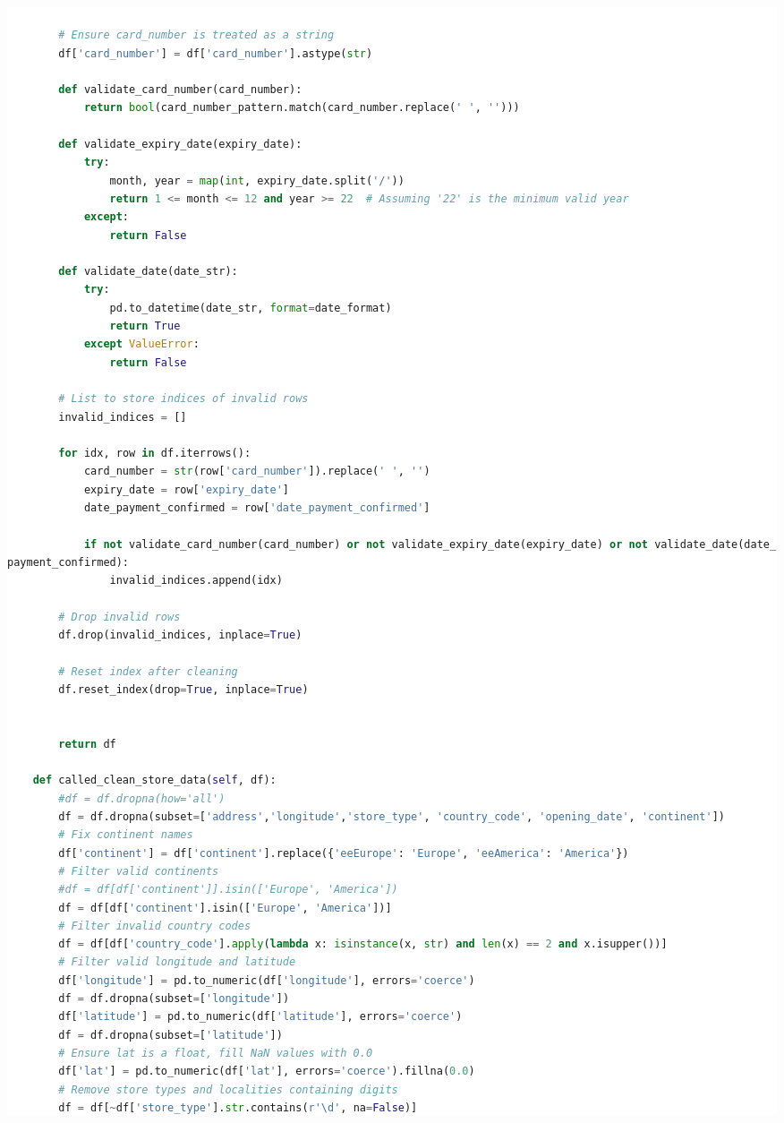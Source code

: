 ```python

        # Ensure card_number is treated as a string
        df['card_number'] = df['card_number'].astype(str)

        def validate_card_number(card_number):
            return bool(card_number_pattern.match(card_number.replace(' ', '')))
        
        def validate_expiry_date(expiry_date):
            try:
                month, year = map(int, expiry_date.split('/'))
                return 1 <= month <= 12 and year >= 22  # Assuming '22' is the minimum valid year
            except:
                return False
        
        def validate_date(date_str):
            try:
                pd.to_datetime(date_str, format=date_format)
                return True
            except ValueError:
                return False

        # List to store indices of invalid rows
        invalid_indices = []
        
        for idx, row in df.iterrows():
            card_number = str(row['card_number']).replace(' ', '')
            expiry_date = row['expiry_date']
            date_payment_confirmed = row['date_payment_confirmed']
            
            if not validate_card_number(card_number) or not validate_expiry_date(expiry_date) or not validate_date(date_payment_confirmed):
                invalid_indices.append(idx)

        # Drop invalid rows
        df.drop(invalid_indices, inplace=True)

        # Reset index after cleaning
        df.reset_index(drop=True, inplace=True)
        

        return df
    
    def called_clean_store_data(self, df):
        #df = df.dropna(how='all')
        df = df.dropna(subset=['address','longitude','store_type', 'country_code', 'opening_date', 'continent'])
        # Fix continent names
        df['continent'] = df['continent'].replace({'eeEurope': 'Europe', 'eeAmerica': 'America'})
        # Filter valid continents
        #df = df[df['continent']].isin(['Europe', 'America'])
        df = df[df['continent'].isin(['Europe', 'America'])]
        # Filter invalid country codes
        df = df[df['country_code'].apply(lambda x: isinstance(x, str) and len(x) == 2 and x.isupper())]
        # Filter valid longitude and latitude
        df['longitude'] = pd.to_numeric(df['longitude'], errors='coerce')
        df = df.dropna(subset=['longitude'])
        df['latitude'] = pd.to_numeric(df['latitude'], errors='coerce')
        df = df.dropna(subset=['latitude'])
        # Ensure lat is a float, fill NaN values with 0.0
        df['lat'] = pd.to_numeric(df['lat'], errors='coerce').fillna(0.0)
        # Remove store types and localities containing digits
        df = df[~df['store_type'].str.contains(r'\d', na=False)]
```